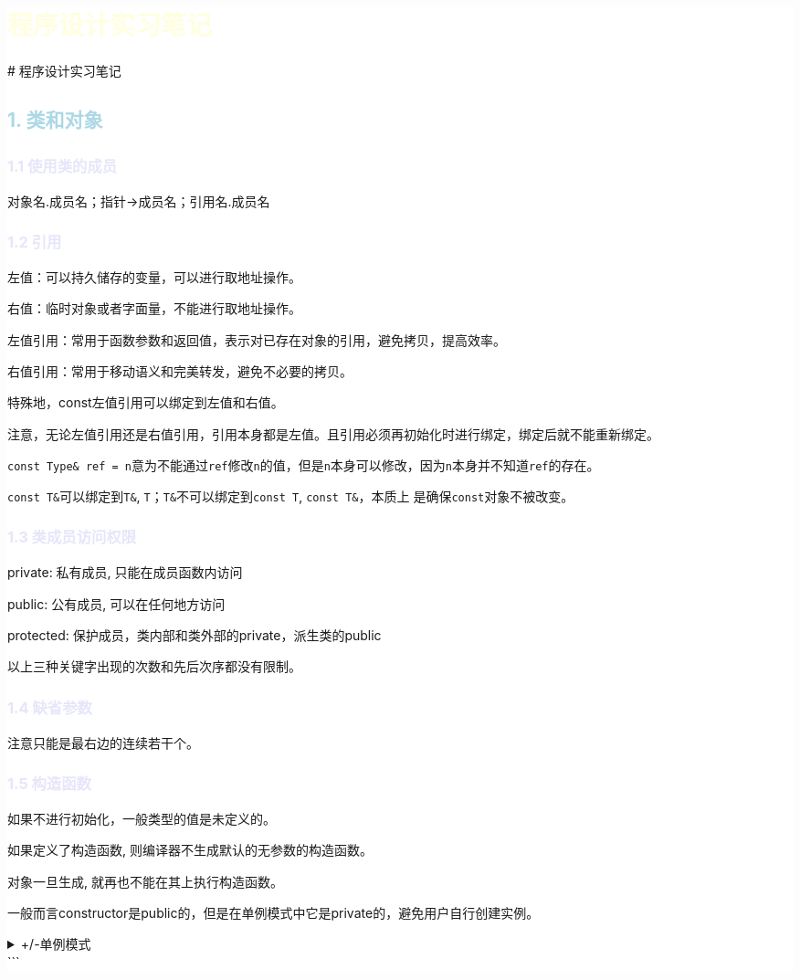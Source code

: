 <!DOCTYPE html>
<html lang="en">
<head>
    <meta charset="UTF-8">
    <meta name="viewport" content="width=device-width, initial-scale=1.0">
    <title>程序设计实习笔记</title>
    <style>
        h1 { color: lightyellow; }
        h2 { color: lightblue; }
        h3 { color: lavender; }
    </style>
</head>
<body>
    <h1>程序设计实习笔记</h1>
# 程序设计实习笔记

## 1. 类和对象

### 1.1 使用类的成员

对象名.成员名；指针->成员名；引用名.成员名

### 1.2 引用

左值：可以持久储存的变量，可以进行取地址操作。

右值：临时对象或者字面量，不能进行取地址操作。

左值引用：常用于函数参数和返回值，表示对已存在对象的引用，避免拷贝，提高效率。

右值引用：常用于移动语义和完美转发，避免不必要的拷贝。

特殊地，const左值引用可以绑定到左值和右值。

注意，无论左值引用还是右值引用，引用本身都是左值。且引用必须再初始化时进行绑定，绑定后就不能重新绑定。

```const Type& ref = n```意为不能通过```ref```修改```n```的值，但是```n```本身可以修改，因为```n```本身并不知道```ref```的存在。

```const T&```可以绑定到```T&```, ```T```；```T&```不可以绑定到```const T```, ```const T&```，本质上 是确保```const```对象不被改变。

### 1.3 类成员访问权限

private: 私有成员, 只能在成员函数内访问

public: 公有成员, 可以在任何地方访问

protected: 保护成员，类内部和类外部的private，派生类的public

以上三种关键字出现的次数和先后次序都没有限制。

### 1.4 缺省参数

注意只能是最右边的连续若干个。

### 1.5 构造函数

如果不进行初始化，一般类型的值是未定义的。

如果定义了构造函数, 则编译器不生成默认的无参数的构造函数。

对象一旦生成, 就再也不能在其上执行构造函数。

一般而言constructor是public的，但是在单例模式中它是private的，避免用户自行创建实例。

<details><summary>+/-单例模式</summary></details>
```